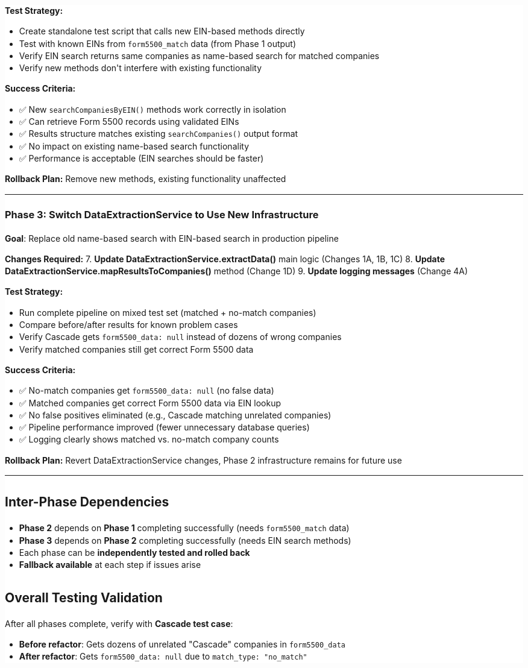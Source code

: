 **Test Strategy:**
- Create standalone test script that calls new EIN-based methods directly
- Test with known EINs from `form5500_match` data (from Phase 1 output)
- Verify EIN search returns same companies as name-based search for matched companies
- Verify new methods don't interfere with existing functionality

**Success Criteria:**
- ✅ New `searchCompaniesByEIN()` methods work correctly in isolation
- ✅ Can retrieve Form 5500 records using validated EINs
- ✅ Results structure matches existing `searchCompanies()` output format
- ✅ No impact on existing name-based search functionality
- ✅ Performance is acceptable (EIN searches should be faster)

**Rollback Plan:** Remove new methods, existing functionality unaffected

---

### **Phase 3: Switch DataExtractionService to Use New Infrastructure**

**Goal**: Replace old name-based search with EIN-based search in production pipeline

**Changes Required:**
7. **Update DataExtractionService.extractData()** main logic (Changes 1A, 1B, 1C)
8. **Update DataExtractionService.mapResultsToCompanies()** method (Change 1D)
9. **Update logging messages** (Change 4A)

**Test Strategy:**
- Run complete pipeline on mixed test set (matched + no-match companies)
- Compare before/after results for known problem cases
- Verify Cascade gets `form5500_data: null` instead of dozens of wrong companies  
- Verify matched companies still get correct Form 5500 data

**Success Criteria:**
- ✅ No-match companies get `form5500_data: null` (no false data)
- ✅ Matched companies get correct Form 5500 data via EIN lookup
- ✅ No false positives eliminated (e.g., Cascade matching unrelated companies)
- ✅ Pipeline performance improved (fewer unnecessary database queries)
- ✅ Logging clearly shows matched vs. no-match company counts

**Rollback Plan:** Revert DataExtractionService changes, Phase 2 infrastructure remains for future use

---

## **Inter-Phase Dependencies**

- **Phase 2** depends on **Phase 1** completing successfully (needs `form5500_match` data)
- **Phase 3** depends on **Phase 2** completing successfully (needs EIN search methods)
- Each phase can be **independently tested and rolled back**
- **Fallback available** at each step if issues arise

## **Overall Testing Validation**

After all phases complete, verify with **Cascade test case**:
- **Before refactor**: Gets dozens of unrelated "Cascade" companies in `form5500_data`
- **After refactor**: Gets `form5500_data: null` due to `match_type: "no_match"`